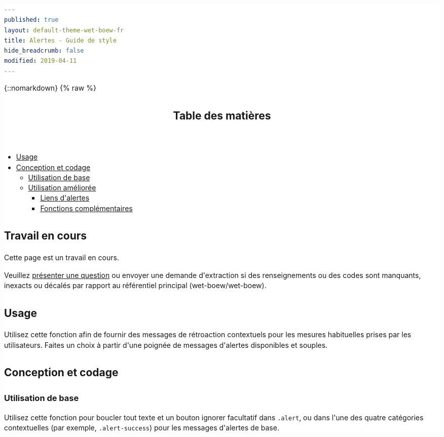```yaml
---
published: true
layout: default-theme-wet-boew-fr
title: Alertes - Guide de style
hide_breadcrumb: false
modified: 2019-04-11
---
```

{::nomarkdown}
{% raw %}
 <span class="wb-prettify all-pre"></span>
  <div class="row">
    <nav role="navigation" class="col-md-8">
      <div class="panel panel-default">
        <header class="panel-heading">
          <h2 class="panel-title">Table des matières</h2>
        </header>
        <div class="panel-body">
          <ul>
            <li><a href="#purpose">Usage</a></li>
            <li><a href="#design">Conception et codage</a>
              <ul>
                <li><a href="#basic">Utilisation de base</a> </li>
                <li><a href="#enhanced">Utilisation améliorée</a>
                  <ul>
                    <li><a href="#links">Liens d'alertes</a></li>
                    <li><a href="#addon">Fonctions complémentaires</a></li>
                  </ul>
                </li>
              </ul>
            </li>
          </ul>
        </div>
      </div>
    </nav>
    <section class="col-md-4">
      <div class="panel panel-warning">
        <div class="panel-body">
          <h2 class="mrgn-tp-0 h4 text-warning"><span class="fa fa-exclamation-triangle"></span> Travail en cours</h2>
          <p>Cette page est un travail en cours.</p>
          <p>Veuillez <a href="https://github.com/wet-boew/wet-boew-styleguide/issues/new">présenter une question</a> ou envoyer une demande d'extraction si des renseignements ou des codes sont manquants, inexacts ou décalés par rapport au référentiel principal (wet-boew/wet-boew).</p>
        </div>
      </div>
    </section>
  </div>
  <section>
    <h2 id="purpose"><span class="fa-stack"><span class="fa fa-circle fa-stack-2x"></span><span class="fa fa-info fa-stack-1x fa-inverse"></span></span> Usage</h2>
    <p>Utilisez cette fonction afin de fournir des messages de rétroaction contextuels pour les mesures habituelles prises par les utilisateurs. Faites un choix à partir d'une poignée de messages d'alertes disponibles et souples.</p>
  </section>
  <section>
    <h2 id="design"><span class="fa-stack"><span class="fa fa-circle fa-stack-2x"></span><span class="fa fa-paint-brush fa-stack-1x fa-inverse"></span></span> Conception et codage </h2>
    <h3 id="basic">Utilisation de base </h3>
    <p>Utilisez cette fonction pour boucler tout texte et un bouton ignorer facultatif dans <code>.alert</code>, ou dans l'une des quatre catégories contextuelles (par exemple, <code>.alert-success</code>) pour les messages d'alertes de base.</p>